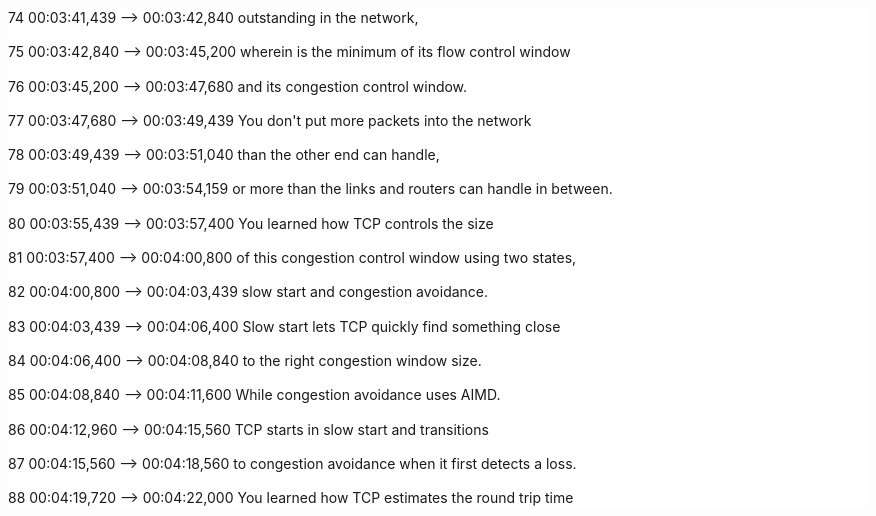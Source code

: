 74
00:03:41,439 --> 00:03:42,840
outstanding in the network,

75
00:03:42,840 --> 00:03:45,200
wherein is the minimum of its flow control window

76
00:03:45,200 --> 00:03:47,680
and its congestion control window.

77
00:03:47,680 --> 00:03:49,439
You don't put more packets into the network

78
00:03:49,439 --> 00:03:51,040
than the other end can handle,

79
00:03:51,040 --> 00:03:54,159
or more than the links and routers can handle in between.

80
00:03:55,439 --> 00:03:57,400
You learned how TCP controls the size

81
00:03:57,400 --> 00:04:00,800
of this congestion control window using two states,

82
00:04:00,800 --> 00:04:03,439
slow start and congestion avoidance.

83
00:04:03,439 --> 00:04:06,400
Slow start lets TCP quickly find something close

84
00:04:06,400 --> 00:04:08,840
to the right congestion window size.

85
00:04:08,840 --> 00:04:11,600
While congestion avoidance uses AIMD.

86
00:04:12,960 --> 00:04:15,560
TCP starts in slow start and transitions

87
00:04:15,560 --> 00:04:18,560
to congestion avoidance when it first detects a loss.

88
00:04:19,720 --> 00:04:22,000
You learned how TCP estimates the round trip time
